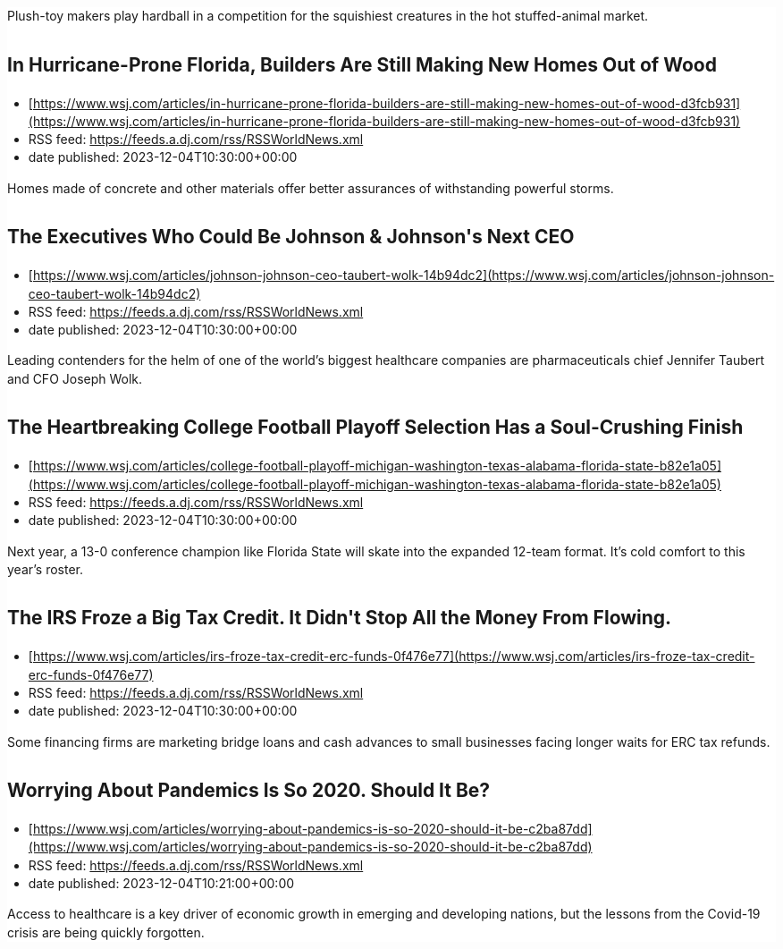 Plush-toy makers play hardball in a competition for the squishiest creatures in the hot stuffed-animal market.

## In Hurricane-Prone Florida, Builders Are Still Making New Homes Out of Wood
 - [https://www.wsj.com/articles/in-hurricane-prone-florida-builders-are-still-making-new-homes-out-of-wood-d3fcb931](https://www.wsj.com/articles/in-hurricane-prone-florida-builders-are-still-making-new-homes-out-of-wood-d3fcb931)
 - RSS feed: https://feeds.a.dj.com/rss/RSSWorldNews.xml
 - date published: 2023-12-04T10:30:00+00:00

Homes made of concrete and other materials offer better assurances of withstanding powerful storms.

## The Executives Who Could Be Johnson & Johnson's Next CEO
 - [https://www.wsj.com/articles/johnson-johnson-ceo-taubert-wolk-14b94dc2](https://www.wsj.com/articles/johnson-johnson-ceo-taubert-wolk-14b94dc2)
 - RSS feed: https://feeds.a.dj.com/rss/RSSWorldNews.xml
 - date published: 2023-12-04T10:30:00+00:00

Leading contenders for the helm of one of the world’s biggest healthcare companies are pharmaceuticals chief Jennifer Taubert and CFO Joseph Wolk.

## The Heartbreaking College Football Playoff Selection Has a Soul-Crushing Finish
 - [https://www.wsj.com/articles/college-football-playoff-michigan-washington-texas-alabama-florida-state-b82e1a05](https://www.wsj.com/articles/college-football-playoff-michigan-washington-texas-alabama-florida-state-b82e1a05)
 - RSS feed: https://feeds.a.dj.com/rss/RSSWorldNews.xml
 - date published: 2023-12-04T10:30:00+00:00

Next year, a 13-0 conference champion like Florida State will skate into the expanded 12-team format. It’s cold comfort to this year’s roster.

## The IRS Froze a Big Tax Credit. It Didn't Stop All the Money From Flowing.
 - [https://www.wsj.com/articles/irs-froze-tax-credit-erc-funds-0f476e77](https://www.wsj.com/articles/irs-froze-tax-credit-erc-funds-0f476e77)
 - RSS feed: https://feeds.a.dj.com/rss/RSSWorldNews.xml
 - date published: 2023-12-04T10:30:00+00:00

Some financing firms are marketing bridge loans and cash advances to small businesses facing longer waits for ERC tax refunds.

## Worrying About Pandemics Is So 2020. Should It Be?
 - [https://www.wsj.com/articles/worrying-about-pandemics-is-so-2020-should-it-be-c2ba87dd](https://www.wsj.com/articles/worrying-about-pandemics-is-so-2020-should-it-be-c2ba87dd)
 - RSS feed: https://feeds.a.dj.com/rss/RSSWorldNews.xml
 - date published: 2023-12-04T10:21:00+00:00

Access to healthcare is a key driver of economic growth in emerging and developing nations, but the lessons from the Covid-19 crisis are being quickly forgotten.
